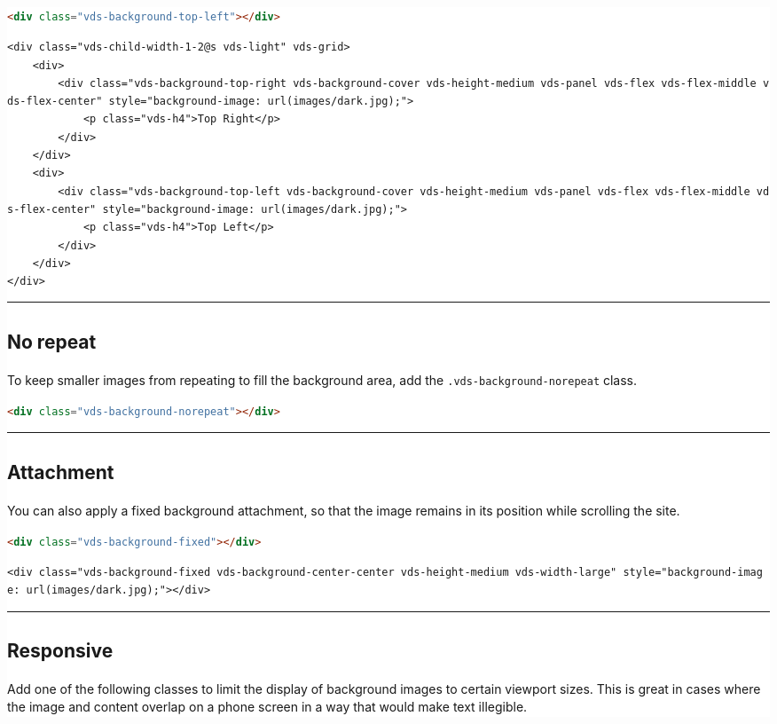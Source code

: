 ```html
<div class="vds-background-top-left"></div>
```

```example
<div class="vds-child-width-1-2@s vds-light" vds-grid>
    <div>
        <div class="vds-background-top-right vds-background-cover vds-height-medium vds-panel vds-flex vds-flex-middle vds-flex-center" style="background-image: url(images/dark.jpg);">
            <p class="vds-h4">Top Right</p>
        </div>
    </div>
    <div>
        <div class="vds-background-top-left vds-background-cover vds-height-medium vds-panel vds-flex vds-flex-middle vds-flex-center" style="background-image: url(images/dark.jpg);">
            <p class="vds-h4">Top Left</p>
        </div>
    </div>
</div>
```

---

## No repeat

To keep smaller images from repeating to fill the background area, add the `.vds-background-norepeat` class.

```html
<div class="vds-background-norepeat"></div>
```

---

## Attachment

You can also apply a fixed background attachment, so that the image remains in its position while scrolling the site.

```html
<div class="vds-background-fixed"></div>
```

```example
<div class="vds-background-fixed vds-background-center-center vds-height-medium vds-width-large" style="background-image: url(images/dark.jpg);"></div>
```

---

## Responsive

Add one of the following classes to limit the display of background images to certain viewport sizes. This is great in cases where the image and content overlap on a phone screen in a way that would make text illegible.
